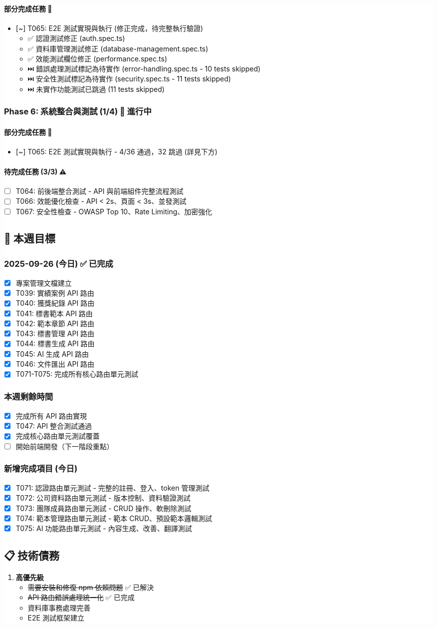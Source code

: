 #### 部分完成任務 🔄
- [~] T065: E2E 測試實現與執行 (修正完成，待完整執行驗證)
  - ✅ 認證測試修正 (auth.spec.ts)
  - ✅ 資料庫管理測試修正 (database-management.spec.ts)
  - ✅ 效能測試欄位修正 (performance.spec.ts)
  - ⏭️ 錯誤處理測試標記為待實作 (error-handling.spec.ts - 10 tests skipped)
  - ⏭️ 安全性測試標記為待實作 (security.spec.ts - 11 tests skipped)
  - ⏭️ 未實作功能測試已跳過 (11 tests skipped)

### Phase 6: 系統整合與測試 (1/4) 🔄 進行中

#### 部分完成任務 🔄
- [~] T065: E2E 測試實現與執行 - 4/36 通過，32 跳過 (詳見下方)

#### 待完成任務 (3/3) ⚠️
- [ ] T064: 前後端整合測試 - API 與前端組件完整流程測試
- [ ] T066: 效能優化檢查 - API < 2s、頁面 < 3s、並發測試
- [ ] T067: 安全性檢查 - OWASP Top 10、Rate Limiting、加密強化

## 🎯 本週目標

### 2025-09-26 (今日) ✅ 已完成
- [x] 專案管理文檔建立
- [x] T039: 實績案例 API 路由
- [x] T040: 獲獎紀錄 API 路由
- [x] T041: 標書範本 API 路由
- [x] T042: 範本章節 API 路由
- [x] T043: 標書管理 API 路由
- [x] T044: 標書生成 API 路由
- [x] T045: AI 生成 API 路由
- [x] T046: 文件匯出 API 路由
- [x] T071-T075: 完成所有核心路由單元測試

### 本週剩餘時間
- [x] 完成所有 API 路由實現
- [x] T047: API 整合測試通過
- [x] 完成核心路由單元測試覆蓋
- [ ] 開始前端開發（下一階段重點）

### 新增完成項目 (今日)
- [x] T071: 認證路由單元測試 - 完整的註冊、登入、token 管理測試
- [x] T072: 公司資料路由單元測試 - 版本控制、資料驗證測試  
- [x] T073: 團隊成員路由單元測試 - CRUD 操作、軟刪除測試
- [x] T074: 範本管理路由單元測試 - 範本 CRUD、預設範本邏輯測試
- [x] T075: AI 功能路由單元測試 - 內容生成、改善、翻譯測試

## 📋 技術債務

1. **高優先級**
   - ~~需要安裝和修復 npm 依賴問題~~ ✅ 已解決
   - ~~API 路由錯誤處理統一化~~ ✅ 已完成
   - 資料庫事務處理完善
   - E2E 測試框架建立
